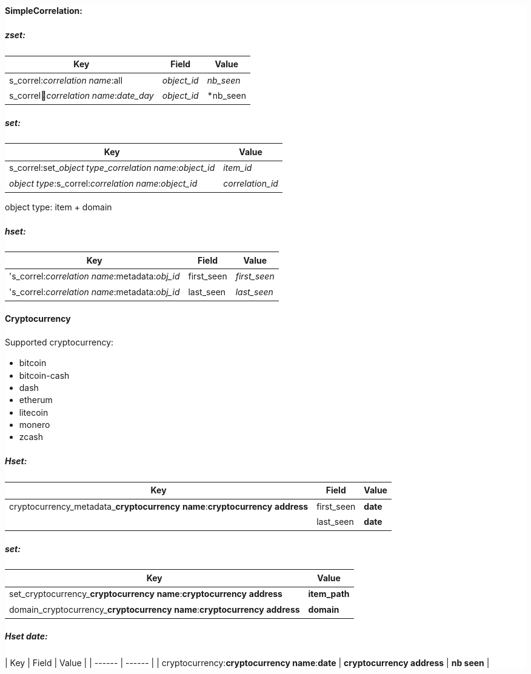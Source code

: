 #### SimpleCorrelation:
##### zset:
| Key | Field | Value |
| ------ | ------ | ------ |
| s_correl:*correlation name*:all | *object_id* | *nb_seen* |
| s_correl:date:*correlation name*:*date_day* | *object_id* | *nb_seen |

##### set:
| Key | Value |
| ------ | ------ |
| s_correl:set_*object type*_*correlation name*:*object_id* | *item_id* |
| *object type*:s_correl:*correlation name*:*object_id* | *correlation_id* |

object type: item + domain

##### hset:
| Key | Field | Value |
| ------ | ------ | ------ |
| 's_correl:*correlation name*:metadata:*obj_id* | first_seen | *first_seen* |
| 's_correl:*correlation name*:metadata:*obj_id* | last_seen | *last_seen* |

#### Cryptocurrency

Supported cryptocurrency:
- bitcoin
- bitcoin-cash
- dash
- etherum
- litecoin
- monero
- zcash

##### Hset:
| Key | Field | Value |
| ------ | ------ | ------ |
| cryptocurrency_metadata_**cryptocurrency name**:**cryptocurrency address** | first_seen | **date** |
| | last_seen | **date** |

##### set:
| Key | Value |
| ------ | ------ |
| set_cryptocurrency_**cryptocurrency name**:**cryptocurrency address** | **item_path** | PASTE
| domain_cryptocurrency_**cryptocurrency name**:**cryptocurrency address** | **domain** | DOMAIN

##### Hset date:
| Key | Field | Value |
| ------ | ------ |
| cryptocurrency:**cryptocurrency name**:**date** | **cryptocurrency address** | **nb seen** |
